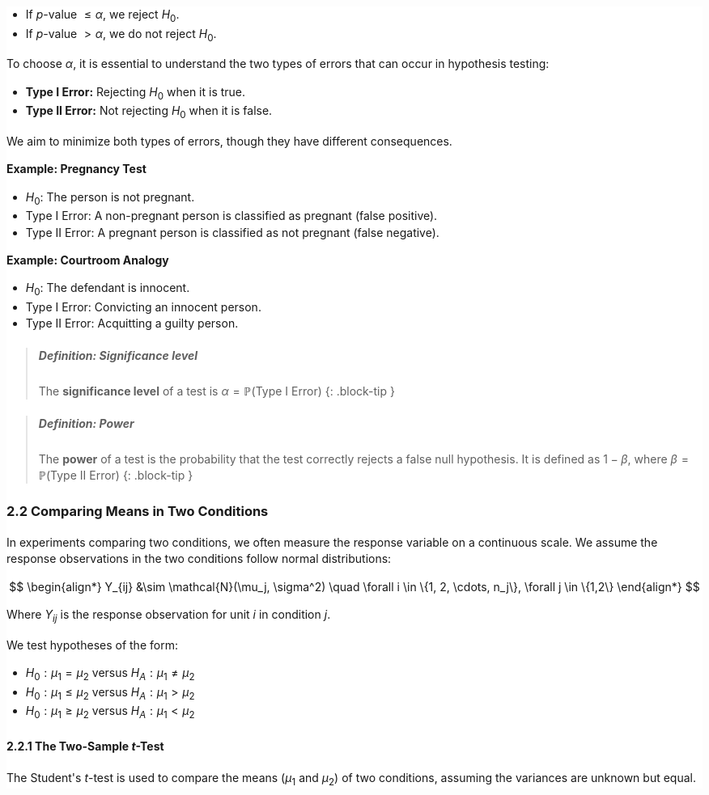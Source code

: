 - If $p$-value $\le \alpha$, we reject $H_0$.
- If $p$-value $> \alpha$, we do not reject $H_0$.

To choose $\alpha$, it is essential to understand the two types of errors that can occur in hypothesis testing:

- **Type I Error:** Rejecting $H_0$ when it is true.
- **Type II Error:** Not rejecting $H_0$ when it is false.

We aim to minimize both types of errors, though they have different consequences.

**Example: Pregnancy Test**

- $H_0$: The person is not pregnant.
- Type I Error: A non-pregnant person is classified as pregnant (false positive).
- Type II Error: A pregnant person is classified as not pregnant (false negative).

**Example: Courtroom Analogy**

- $H_0$: The defendant is innocent.
- Type I Error: Convicting an innocent person.
- Type II Error: Acquitting a guilty person.

> ##### Definition: Significance level
>
> The **significance level** of a test is $\alpha = \mathbb{P}$(Type I Error)
{: .block-tip }

> ##### Definition: Power
>
> The **power** of a test is the probability that the test correctly rejects a false null hypothesis. It is defined as $1- \beta$, where $\beta= \mathbb{P}$(Type II Error)
{: .block-tip }

### 2.2 Comparing Means in Two Conditions

In experiments comparing two conditions, we often measure the response variable on a continuous scale. We assume the response observations in the two conditions follow normal distributions:

$$
\begin{align*}
Y_{ij} &\sim \mathcal{N}(\mu_j, \sigma^2) \quad \forall i \in \{1, 2, \cdots, n_j\}, \forall j \in \{1,2\}
\end{align*}
$$

Where $Y_{ij}$ is the response observation for unit $i$ in condition $j$.

We test hypotheses of the form:

- $H_0: \mu_1 = \mu_2$ versus $H_A: \mu_1 \neq \mu_2$
- $H_0: \mu_1 \leq \mu_2$ versus $H_A: \mu_1 > \mu_2$
- $H_0: \mu_1 \geq \mu_2$ versus $H_A: \mu_1 < \mu_2$

#### 2.2.1 The Two-Sample $t$-Test

The Student's $t$-test is used to compare the means ($\mu_1$ and $\mu_2$) of two conditions, assuming the variances are unknown but equal.
